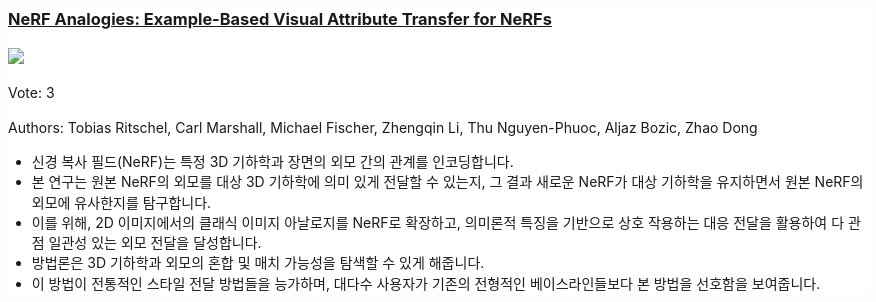 ### [NeRF Analogies: Example-Based Visual Attribute Transfer for NeRFs](https://arxiv.org/abs/2402.08622)

![](https://cdn-uploads.huggingface.co/production/uploads/60f1abe7544c2adfd699860c/QbU1j_pTH1wSy3UlxtgFn.png)

Vote: 3

Authors: Tobias Ritschel, Carl Marshall, Michael Fischer, Zhengqin Li, Thu Nguyen-Phuoc, Aljaz Bozic, Zhao Dong

- 신경 복사 필드(NeRF)는 특정 3D 기하학과 장면의 외모 간의 관계를 인코딩합니다.
- 본 연구는 원본 NeRF의 외모를 대상 3D 기하학에 의미 있게 전달할 수 있는지, 그 결과 새로운 NeRF가 대상 기하학을 유지하면서 원본 NeRF의 외모에 유사한지를 탐구합니다.
- 이를 위해, 2D 이미지에서의 클래식 이미지 아날로지를 NeRF로 확장하고, 의미론적 특징을 기반으로 상호 작용하는 대응 전달을 활용하여 다 관점 일관성 있는 외모 전달을 달성합니다.
- 방법론은 3D 기하학과 외모의 혼합 및 매치 가능성을 탐색할 수 있게 해줍니다.
- 이 방법이 전통적인 스타일 전달 방법들을 능가하며, 대다수 사용자가 기존의 전형적인 베이스라인들보다 본 방법을 선호함을 보여줍니다.

